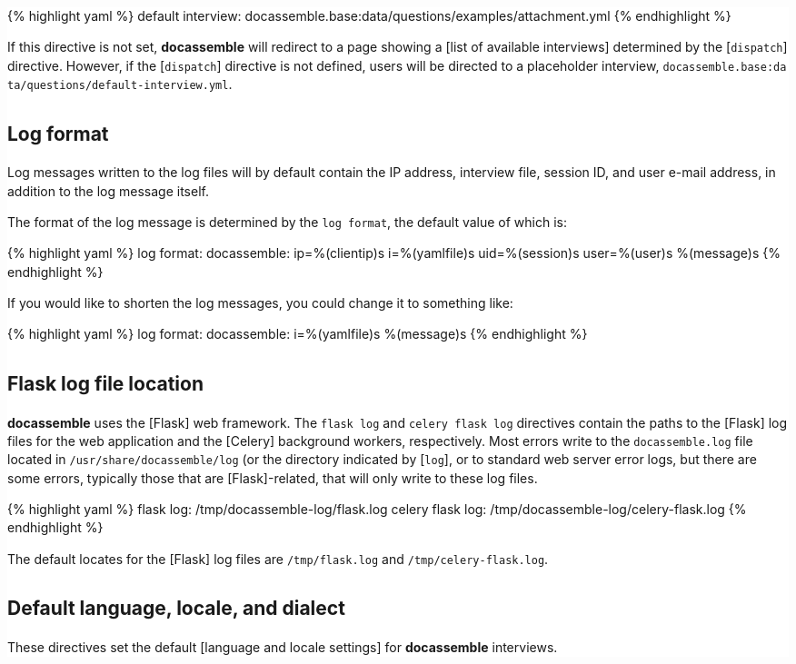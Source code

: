 {% highlight yaml %}
default interview: docassemble.base:data/questions/examples/attachment.yml
{% endhighlight %}

If this directive is not set, **docassemble** will redirect to a page
showing a [list of available interviews] determined by the
[`dispatch`] directive.  However, if the [`dispatch`] directive is not
defined, users will be directed to a placeholder interview,
`docassemble.base:data/questions/default-interview.yml`.

## <a name="log format"></a>Log format

Log messages written to the log files will by default contain the IP
address, interview file, session ID, and user e-mail address, in
addition to the log message itself.

The format of the log message is determined by the `log format`, the
default value of which is:

{% highlight yaml %}
log format: docassemble: ip=%(clientip)s i=%(yamlfile)s uid=%(session)s user=%(user)s %(message)s
{% endhighlight %}

If you would like to shorten the log messages, you could change it to
something like:

{% highlight yaml %}
log format: docassemble: i=%(yamlfile)s %(message)s
{% endhighlight %}

## <a name="flask log"></a><a name="celery flask log"></a>Flask log file location

**docassemble** uses the [Flask] web framework.  The `flask log` and
`celery flask log` directives contain the paths to the [Flask] log
files for the web application and the [Celery] background workers,
respectively.  Most errors write to the `docassemble.log` file located
in `/usr/share/docassemble/log` (or the directory indicated by
[`log`], or to standard web server error logs, but there are some
errors, typically those that are [Flask]-related, that will only write
to these log files.

{% highlight yaml %}
flask log: /tmp/docassemble-log/flask.log
celery flask log: /tmp/docassemble-log/celery-flask.log
{% endhighlight %}

The default locates for the [Flask] log files are `/tmp/flask.log` and
`/tmp/celery-flask.log`.

## <a name="language"></a><a name="dialect"></a><a name="locale"></a>Default language, locale, and dialect

These directives set the default [language and locale settings] for
**docassemble** interviews.
